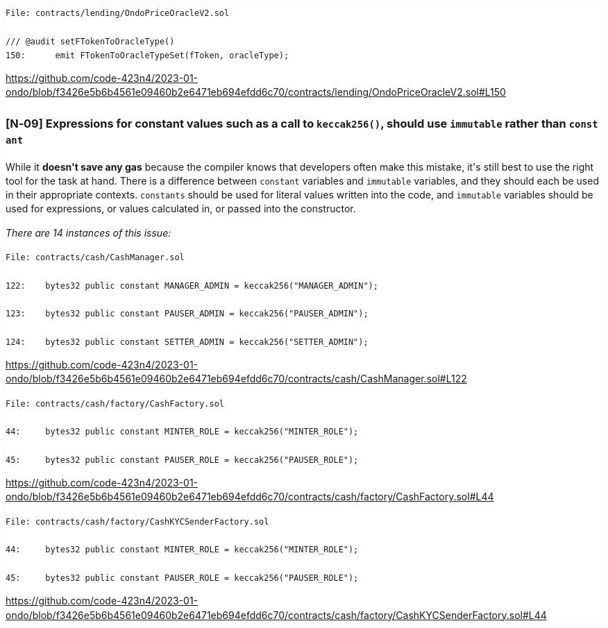 ```solidity
File: contracts/lending/OndoPriceOracleV2.sol

/// @audit setFTokenToOracleType()
150:      emit FTokenToOracleTypeSet(fToken, oracleType);

```
https://github.com/code-423n4/2023-01-ondo/blob/f3426e5b6b4561e09460b2e6471eb694efdd6c70/contracts/lending/OndoPriceOracleV2.sol#L150

### [N&#x2011;09]  Expressions for constant values such as a call to `keccak256()`, should use `immutable` rather than `constant`
While it **doesn't save any gas** because the compiler knows that developers often make this mistake, it's still best to use the right tool for the task at hand. There is a difference between `constant` variables and `immutable` variables, and they should each be used in their appropriate contexts. `constants` should be used for literal values written into the code, and `immutable` variables should be used for expressions, or values calculated in, or passed into the constructor.

*There are 14 instances of this issue:*

```solidity
File: contracts/cash/CashManager.sol

122:    bytes32 public constant MANAGER_ADMIN = keccak256("MANAGER_ADMIN");

123:    bytes32 public constant PAUSER_ADMIN = keccak256("PAUSER_ADMIN");

124:    bytes32 public constant SETTER_ADMIN = keccak256("SETTER_ADMIN");

```
https://github.com/code-423n4/2023-01-ondo/blob/f3426e5b6b4561e09460b2e6471eb694efdd6c70/contracts/cash/CashManager.sol#L122

```solidity
File: contracts/cash/factory/CashFactory.sol

44:     bytes32 public constant MINTER_ROLE = keccak256("MINTER_ROLE");

45:     bytes32 public constant PAUSER_ROLE = keccak256("PAUSER_ROLE");

```
https://github.com/code-423n4/2023-01-ondo/blob/f3426e5b6b4561e09460b2e6471eb694efdd6c70/contracts/cash/factory/CashFactory.sol#L44

```solidity
File: contracts/cash/factory/CashKYCSenderFactory.sol

44:     bytes32 public constant MINTER_ROLE = keccak256("MINTER_ROLE");

45:     bytes32 public constant PAUSER_ROLE = keccak256("PAUSER_ROLE");

```
https://github.com/code-423n4/2023-01-ondo/blob/f3426e5b6b4561e09460b2e6471eb694efdd6c70/contracts/cash/factory/CashKYCSenderFactory.sol#L44
